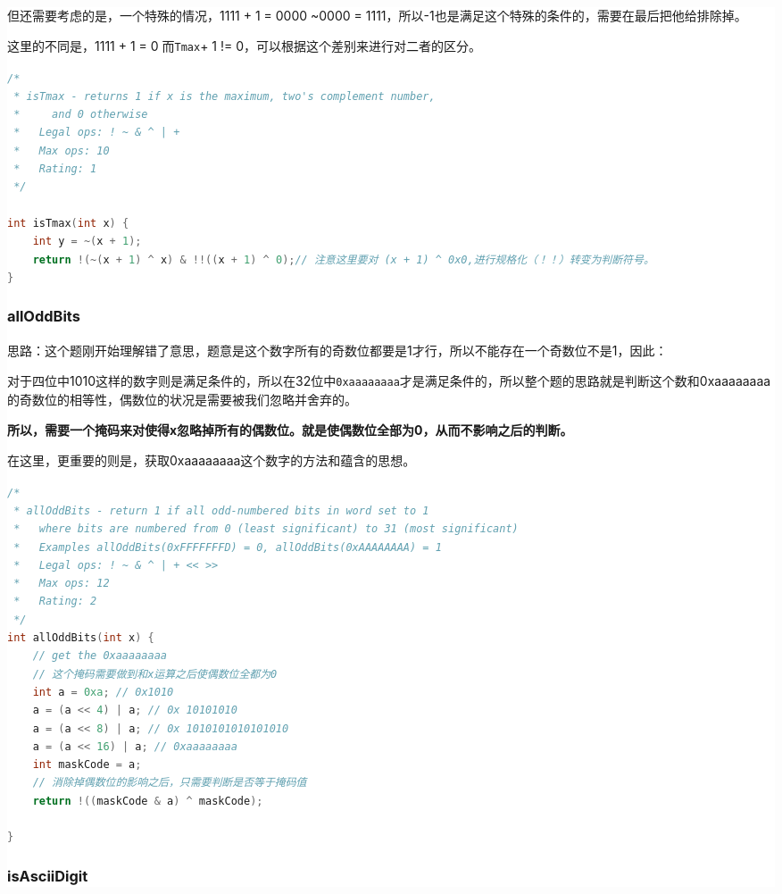 但还需要考虑的是，一个特殊的情况，1111 + 1 = 0000 ~0000 = 1111，所以-1也是满足这个特殊的条件的，需要在最后把他给排除掉。

这里的不同是，1111 + 1  = 0 而`Tmax`+ 1 != 0，可以根据这个差别来进行对二者的区分。

```c
/*
 * isTmax - returns 1 if x is the maximum, two's complement number,
 *     and 0 otherwise
 *   Legal ops: ! ~ & ^ | +
 *   Max ops: 10
 *   Rating: 1
 */

int isTmax(int x) {
    int y = ~(x + 1);
    return !(~(x + 1) ^ x) & !!((x + 1) ^ 0);// 注意这里要对 (x + 1) ^ 0x0,进行规格化（！！）转变为判断符号。
}
```

### allOddBits

思路：这个题刚开始理解错了意思，题意是这个数字所有的奇数位都要是1才行，所以不能存在一个奇数位不是1，因此：

对于四位中1010这样的数字则是满足条件的，所以在32位中`0xaaaaaaaa`才是满足条件的，所以整个题的思路就是判断这个数和0xaaaaaaaa的奇数位的相等性，偶数位的状况是需要被我们忽略并舍弃的。

**所以，需要一个掩码来对使得x忽略掉所有的偶数位。就是使偶数位全部为0，从而不影响之后的判断。**

在这里，更重要的则是，获取0xaaaaaaaa这个数字的方法和蕴含的思想。

```c
/*
 * allOddBits - return 1 if all odd-numbered bits in word set to 1
 *   where bits are numbered from 0 (least significant) to 31 (most significant)
 *   Examples allOddBits(0xFFFFFFFD) = 0, allOddBits(0xAAAAAAAA) = 1
 *   Legal ops: ! ~ & ^ | + << >>
 *   Max ops: 12
 *   Rating: 2
 */
int allOddBits(int x) {
    // get the 0xaaaaaaaa
    // 这个掩码需要做到和x运算之后使偶数位全都为0
    int a = 0xa; // 0x1010
    a = (a << 4) | a; // 0x 10101010
    a = (a << 8) | a; // 0x 1010101010101010
    a = (a << 16) | a; // 0xaaaaaaaa
	int maskCode = a;
    // 消除掉偶数位的影响之后，只需要判断是否等于掩码值
    return !((maskCode & a) ^ maskCode);
	
} 
```

### isAsciiDigit
